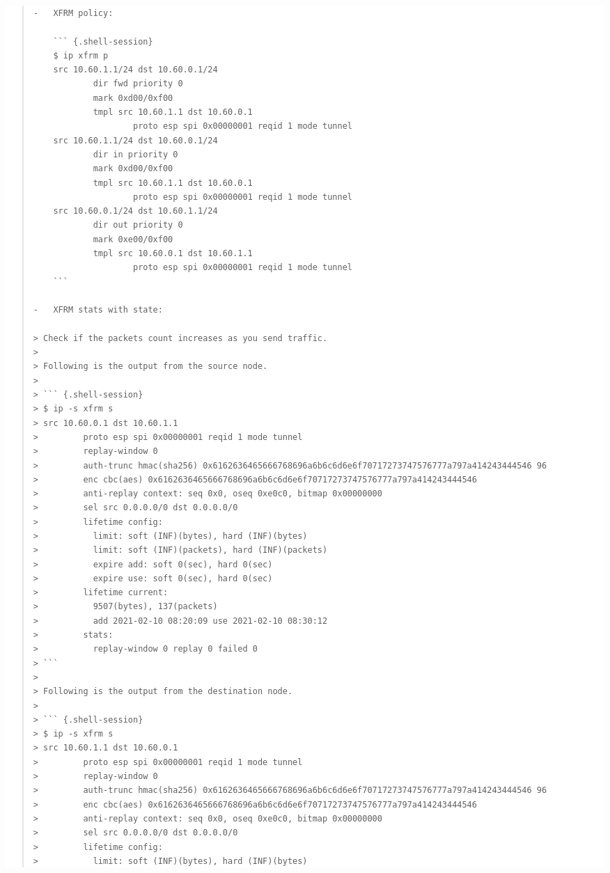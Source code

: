 >
>     -   XFRM policy:
>
>         ``` {.shell-session}
>         $ ip xfrm p
>         src 10.60.1.1/24 dst 10.60.0.1/24
>                 dir fwd priority 0
>                 mark 0xd00/0xf00
>                 tmpl src 10.60.1.1 dst 10.60.0.1
>                         proto esp spi 0x00000001 reqid 1 mode tunnel
>         src 10.60.1.1/24 dst 10.60.0.1/24
>                 dir in priority 0
>                 mark 0xd00/0xf00
>                 tmpl src 10.60.1.1 dst 10.60.0.1
>                         proto esp spi 0x00000001 reqid 1 mode tunnel
>         src 10.60.0.1/24 dst 10.60.1.1/24
>                 dir out priority 0
>                 mark 0xe00/0xf00
>                 tmpl src 10.60.0.1 dst 10.60.1.1
>                         proto esp spi 0x00000001 reqid 1 mode tunnel
>         ```
>
>     -   XFRM stats with state:
>
>     > Check if the packets count increases as you send traffic.
>     >
>     > Following is the output from the source node.
>     >
>     > ``` {.shell-session}
>     > $ ip -s xfrm s
>     > src 10.60.0.1 dst 10.60.1.1
>     >         proto esp spi 0x00000001 reqid 1 mode tunnel
>     >         replay-window 0
>     >         auth-trunc hmac(sha256) 0x6162636465666768696a6b6c6d6e6f70717273747576777a797a414243444546 96
>     >         enc cbc(aes) 0x6162636465666768696a6b6c6d6e6f70717273747576777a797a414243444546
>     >         anti-replay context: seq 0x0, oseq 0xe0c0, bitmap 0x00000000
>     >         sel src 0.0.0.0/0 dst 0.0.0.0/0
>     >         lifetime config:
>     >           limit: soft (INF)(bytes), hard (INF)(bytes)
>     >           limit: soft (INF)(packets), hard (INF)(packets)
>     >           expire add: soft 0(sec), hard 0(sec)
>     >           expire use: soft 0(sec), hard 0(sec)
>     >         lifetime current:
>     >           9507(bytes), 137(packets)
>     >           add 2021-02-10 08:20:09 use 2021-02-10 08:30:12
>     >         stats:
>     >           replay-window 0 replay 0 failed 0
>     > ```
>     >
>     > Following is the output from the destination node.
>     >
>     > ``` {.shell-session}
>     > $ ip -s xfrm s
>     > src 10.60.1.1 dst 10.60.0.1
>     >         proto esp spi 0x00000001 reqid 1 mode tunnel
>     >         replay-window 0
>     >         auth-trunc hmac(sha256) 0x6162636465666768696a6b6c6d6e6f70717273747576777a797a414243444546 96
>     >         enc cbc(aes) 0x6162636465666768696a6b6c6d6e6f70717273747576777a797a414243444546
>     >         anti-replay context: seq 0x0, oseq 0xe0c0, bitmap 0x00000000
>     >         sel src 0.0.0.0/0 dst 0.0.0.0/0
>     >         lifetime config:
>     >           limit: soft (INF)(bytes), hard (INF)(bytes)